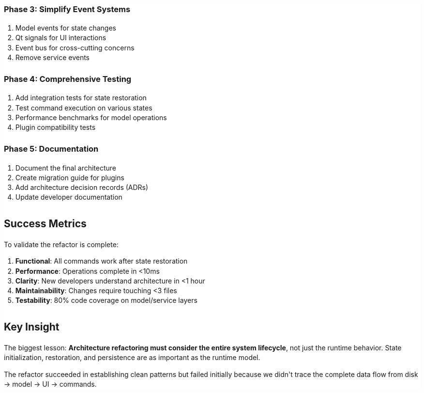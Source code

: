### Phase 3: Simplify Event Systems
1. Model events for state changes
2. Qt signals for UI interactions
3. Event bus for cross-cutting concerns
4. Remove service events

### Phase 4: Comprehensive Testing
1. Add integration tests for state restoration
2. Test command execution on various states
3. Performance benchmarks for model operations
4. Plugin compatibility tests

### Phase 5: Documentation
1. Document the final architecture
2. Create migration guide for plugins
3. Add architecture decision records (ADRs)
4. Update developer documentation

## Success Metrics

To validate the refactor is complete:

1. **Functional**: All commands work after state restoration
2. **Performance**: Operations complete in <10ms
3. **Clarity**: New developers understand architecture in <1 hour
4. **Maintainability**: Changes require touching <3 files
5. **Testability**: 80% code coverage on model/service layers

## Key Insight

The biggest lesson: **Architecture refactoring must consider the entire system lifecycle**, not just the runtime behavior. State initialization, restoration, and persistence are as important as the runtime model.

The refactor succeeded in establishing clean patterns but failed initially because we didn't trace the complete data flow from disk → model → UI → commands.